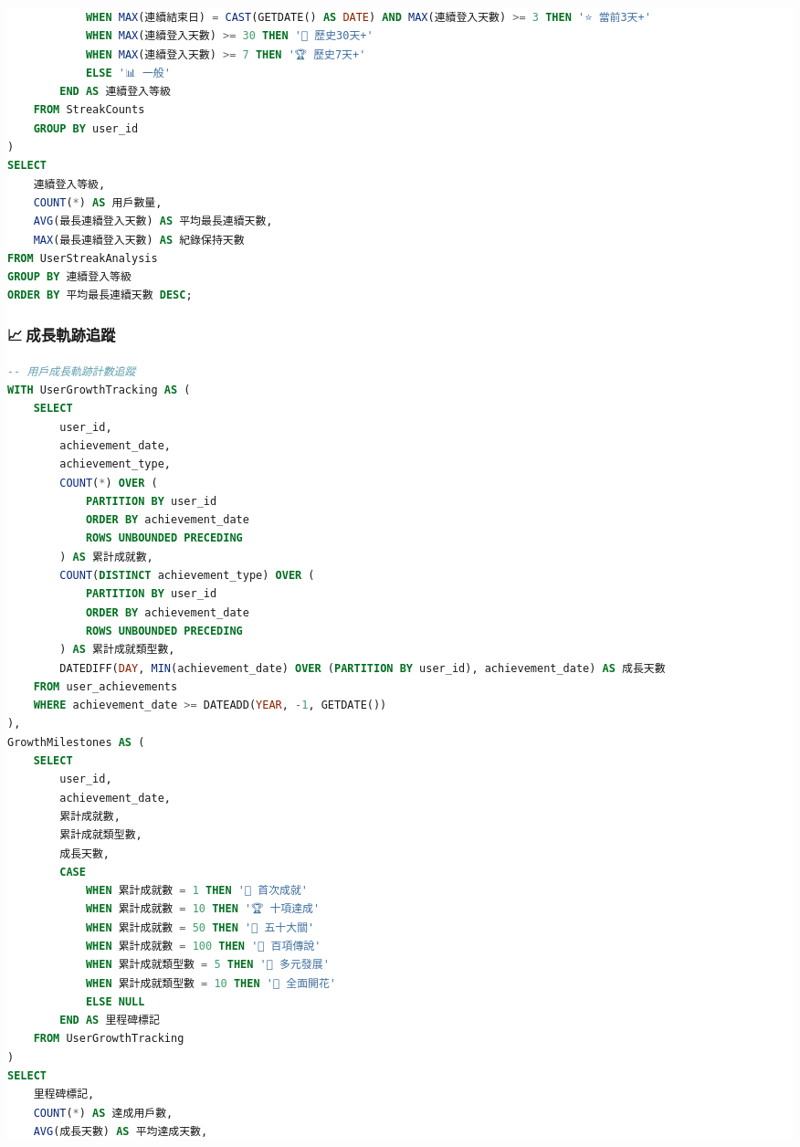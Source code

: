```sql
            WHEN MAX(連續結束日) = CAST(GETDATE() AS DATE) AND MAX(連續登入天數) >= 3 THEN '⭐ 當前3天+'
            WHEN MAX(連續登入天數) >= 30 THEN '👑 歷史30天+'
            WHEN MAX(連續登入天數) >= 7 THEN '🏆 歷史7天+'
            ELSE '📊 一般'
        END AS 連續登入等級
    FROM StreakCounts
    GROUP BY user_id
)
SELECT 
    連續登入等級,
    COUNT(*) AS 用戶數量,
    AVG(最長連續登入天數) AS 平均最長連續天數,
    MAX(最長連續登入天數) AS 紀錄保持天數
FROM UserStreakAnalysis
GROUP BY 連續登入等級
ORDER BY 平均最長連續天數 DESC;
```

### 📈 成長軌跡追蹤

```sql
-- 用戶成長軌跡計數追蹤
WITH UserGrowthTracking AS (
    SELECT 
        user_id,
        achievement_date,
        achievement_type,
        COUNT(*) OVER (
            PARTITION BY user_id 
            ORDER BY achievement_date
            ROWS UNBOUNDED PRECEDING
        ) AS 累計成就數,
        COUNT(DISTINCT achievement_type) OVER (
            PARTITION BY user_id 
            ORDER BY achievement_date
            ROWS UNBOUNDED PRECEDING
        ) AS 累計成就類型數,
        DATEDIFF(DAY, MIN(achievement_date) OVER (PARTITION BY user_id), achievement_date) AS 成長天數
    FROM user_achievements
    WHERE achievement_date >= DATEADD(YEAR, -1, GETDATE())
),
GrowthMilestones AS (
    SELECT 
        user_id,
        achievement_date,
        累計成就數,
        累計成就類型數,
        成長天數,
        CASE 
            WHEN 累計成就數 = 1 THEN '🌟 首次成就'
            WHEN 累計成就數 = 10 THEN '🏆 十項達成'
            WHEN 累計成就數 = 50 THEN '👑 五十大關'
            WHEN 累計成就數 = 100 THEN '💎 百項傳說'
            WHEN 累計成就類型數 = 5 THEN '🎯 多元發展'
            WHEN 累計成就類型數 = 10 THEN '🌈 全面開花'
            ELSE NULL
        END AS 里程碑標記
    FROM UserGrowthTracking
)
SELECT 
    里程碑標記,
    COUNT(*) AS 達成用戶數,
    AVG(成長天數) AS 平均達成天數,
```